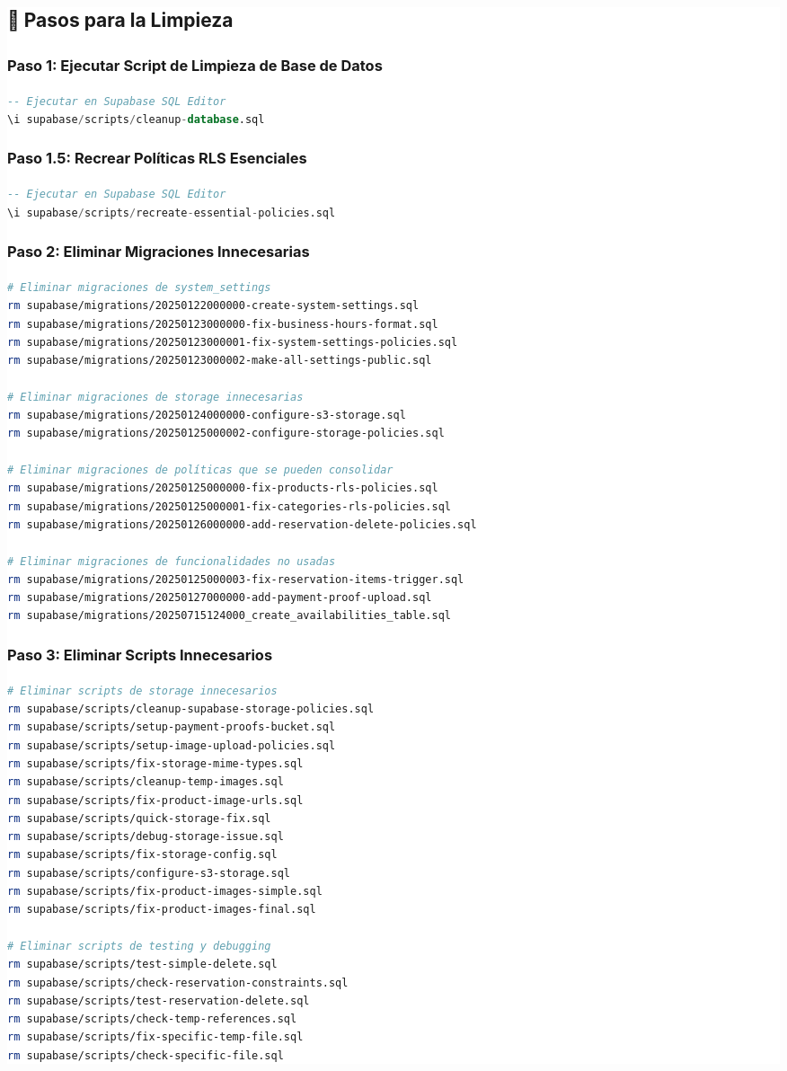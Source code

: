 ## 🚀 Pasos para la Limpieza

### Paso 1: Ejecutar Script de Limpieza de Base de Datos

```sql
-- Ejecutar en Supabase SQL Editor
\i supabase/scripts/cleanup-database.sql
```

### Paso 1.5: Recrear Políticas RLS Esenciales

```sql
-- Ejecutar en Supabase SQL Editor
\i supabase/scripts/recreate-essential-policies.sql
```

### Paso 2: Eliminar Migraciones Innecesarias

```bash
# Eliminar migraciones de system_settings
rm supabase/migrations/20250122000000-create-system-settings.sql
rm supabase/migrations/20250123000000-fix-business-hours-format.sql
rm supabase/migrations/20250123000001-fix-system-settings-policies.sql
rm supabase/migrations/20250123000002-make-all-settings-public.sql

# Eliminar migraciones de storage innecesarias
rm supabase/migrations/20250124000000-configure-s3-storage.sql
rm supabase/migrations/20250125000002-configure-storage-policies.sql

# Eliminar migraciones de políticas que se pueden consolidar
rm supabase/migrations/20250125000000-fix-products-rls-policies.sql
rm supabase/migrations/20250125000001-fix-categories-rls-policies.sql
rm supabase/migrations/20250126000000-add-reservation-delete-policies.sql

# Eliminar migraciones de funcionalidades no usadas
rm supabase/migrations/20250125000003-fix-reservation-items-trigger.sql
rm supabase/migrations/20250127000000-add-payment-proof-upload.sql
rm supabase/migrations/20250715124000_create_availabilities_table.sql
```

### Paso 3: Eliminar Scripts Innecesarios

```bash
# Eliminar scripts de storage innecesarios
rm supabase/scripts/cleanup-supabase-storage-policies.sql
rm supabase/scripts/setup-payment-proofs-bucket.sql
rm supabase/scripts/setup-image-upload-policies.sql
rm supabase/scripts/fix-storage-mime-types.sql
rm supabase/scripts/cleanup-temp-images.sql
rm supabase/scripts/fix-product-image-urls.sql
rm supabase/scripts/quick-storage-fix.sql
rm supabase/scripts/debug-storage-issue.sql
rm supabase/scripts/fix-storage-config.sql
rm supabase/scripts/configure-s3-storage.sql
rm supabase/scripts/fix-product-images-simple.sql
rm supabase/scripts/fix-product-images-final.sql

# Eliminar scripts de testing y debugging
rm supabase/scripts/test-simple-delete.sql
rm supabase/scripts/check-reservation-constraints.sql
rm supabase/scripts/test-reservation-delete.sql
rm supabase/scripts/check-temp-references.sql
rm supabase/scripts/fix-specific-temp-file.sql
rm supabase/scripts/check-specific-file.sql

```